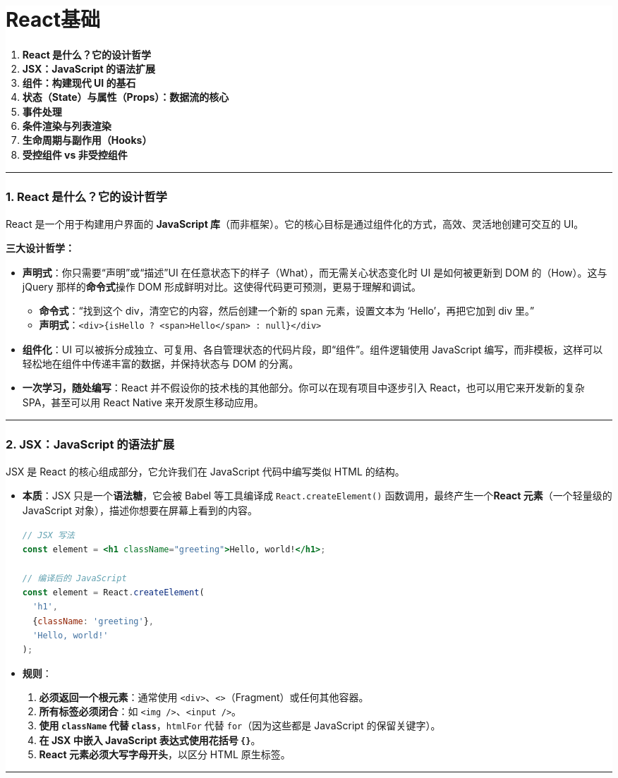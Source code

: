 # React基础

1.  **React 是什么？它的设计哲学**
2.  **JSX：JavaScript 的语法扩展**
3.  **组件：构建现代 UI 的基石**
4.  **状态（State）与属性（Props）：数据流的核心**
5.  **事件处理**
6.  **条件渲染与列表渲染**
7.  **生命周期与副作用（Hooks）**
8.  **受控组件 vs 非受控组件**

---

### 1. React 是什么？它的设计哲学

React 是一个用于构建用户界面的 **JavaScript 库**（而非框架）。它的核心目标是通过组件化的方式，高效、灵活地创建可交互的 UI。

**三大设计哲学：**

*   **声明式**：你只需要“声明”或“描述”UI 在任意状态下的样子（What），而无需关心状态变化时 UI 是如何被更新到 DOM 的（How）。这与 jQuery 那样的**命令式**操作 DOM 形成鲜明对比。这使得代码更可预测，更易于理解和调试。
    *   **命令式**：“找到这个 div，清空它的内容，然后创建一个新的 span 元素，设置文本为 ‘Hello’，再把它加到 div 里。”
    *   **声明式**：`<div>{isHello ? <span>Hello</span> : null}</div>`

*   **组件化**：UI 可以被拆分成独立、可复用、各自管理状态的代码片段，即“组件”。组件逻辑使用 JavaScript 编写，而非模板，这样可以轻松地在组件中传递丰富的数据，并保持状态与 DOM 的分离。

*   **一次学习，随处编写**：React 并不假设你的技术栈的其他部分。你可以在现有项目中逐步引入 React，也可以用它来开发新的复杂 SPA，甚至可以用 React Native 来开发原生移动应用。

---

### 2. JSX：JavaScript 的语法扩展

JSX 是 React 的核心组成部分，它允许我们在 JavaScript 代码中编写类似 HTML 的结构。

*   **本质**：JSX 只是一个**语法糖**，它会被 Babel 等工具编译成 `React.createElement()` 函数调用，最终产生一个**React 元素**（一个轻量级的 JavaScript 对象），描述你想要在屏幕上看到的内容。

    ```jsx
    // JSX 写法
    const element = <h1 className="greeting">Hello, world!</h1>;

    // 编译后的 JavaScript
    const element = React.createElement(
      'h1',
      {className: 'greeting'},
      'Hello, world!'
    );
    ```

*   **规则**：
    1.  **必须返回一个根元素**：通常使用 `<div>`、`<>`（Fragment）或任何其他容器。
    2.  **所有标签必须闭合**：如 `<img />`、`<input />`。
    3.  **使用 `className` 代替 `class`**，`htmlFor` 代替 `for`（因为这些都是 JavaScript 的保留关键字）。
    4.  **在 JSX 中嵌入 JavaScript 表达式使用花括号 `{}`**。
    5.  **React 元素必须大写字母开头**，以区分 HTML 原生标签。

---